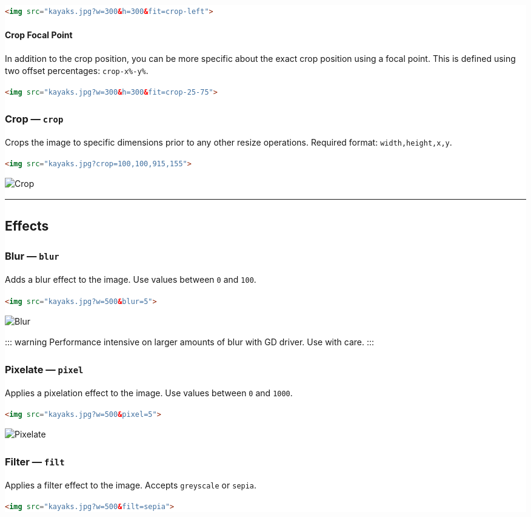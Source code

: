 ```html
<img src="kayaks.jpg?w=300&h=300&fit=crop-left">
```

#### Crop Focal Point
In addition to the crop position, you can be more specific about the exact crop position using a focal point. This is defined using two offset percentages: `crop-x%-y%`.

```html
<img src="kayaks.jpg?w=300&h=300&fit=crop-25-75">
```

### Crop &mdash; `crop`
Crops the image to specific dimensions prior to any other resize operations. Required format: `width,height,x,y`.

```html
<img src="kayaks.jpg?crop=100,100,915,155">
```

![Crop](@images/glide_crop.jpg)

---

## Effects

### Blur &mdash; `blur`
Adds a blur effect to the image. Use values between `0` and `100`.

```html
<img src="kayaks.jpg?w=500&blur=5">
```

![Blur](@images/glide_blur.jpg)

::: warning
Performance intensive on larger amounts of blur with GD driver. Use with care.
:::

### Pixelate &mdash; `pixel`
Applies a pixelation effect to the image. Use values between `0` and `1000`.

```html
<img src="kayaks.jpg?w=500&pixel=5">
```

![Pixelate](@images/glide_pixel.jpg)

### Filter &mdash; `filt`
Applies a filter effect to the image. Accepts `greyscale` or `sepia`.

```html
<img src="kayaks.jpg?w=500&filt=sepia">
```
